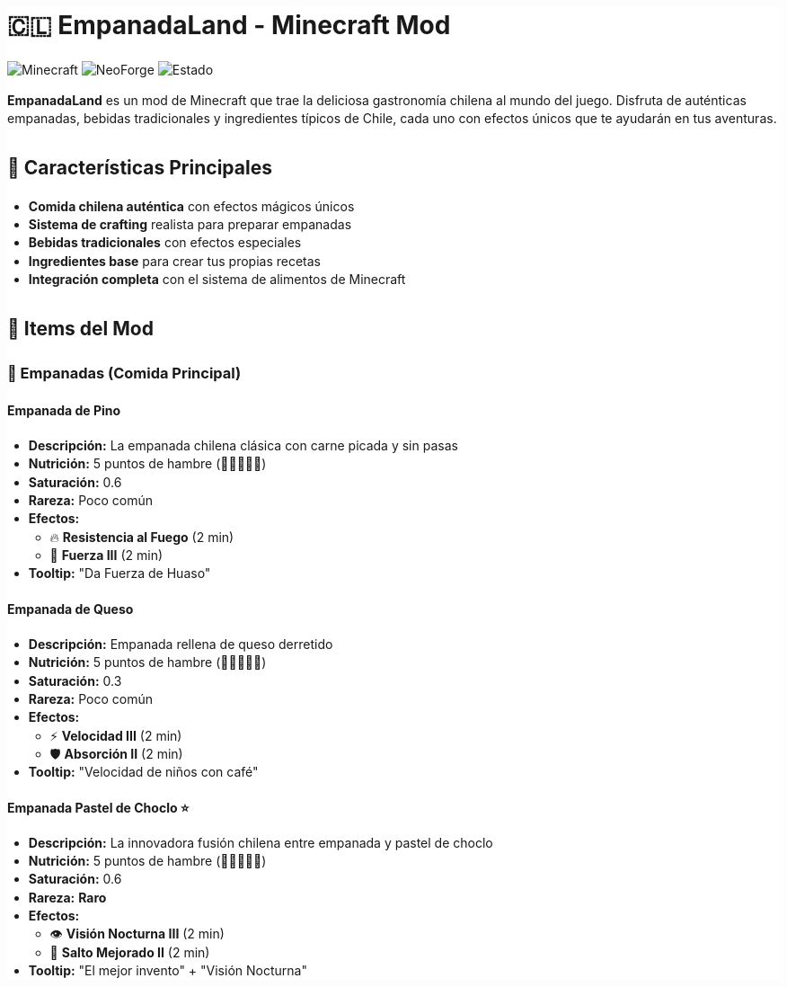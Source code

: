 # 🇨🇱 EmpanadaLand - Minecraft Mod

![Minecraft](https://img.shields.io/badge/Minecraft-1.21.6-green?style=flat-square)
![NeoForge](https://img.shields.io/badge/NeoForge-21.6.0--beta-orange?style=flat-square)
![Estado](https://img.shields.io/badge/Estado-Estable-brightgreen?style=flat-square)

**EmpanadaLand** es un mod de Minecraft que trae la deliciosa gastronomía chilena al mundo del juego. Disfruta de auténticas empanadas, bebidas tradicionales y ingredientes típicos de Chile, cada uno con efectos únicos que te ayudarán en tus aventuras.

## 🎯 Características Principales

- **Comida chilena auténtica** con efectos mágicos únicos
- **Sistema de crafting** realista para preparar empanadas
- **Bebidas tradicionales** con efectos especiales
- **Ingredientes base** para crear tus propias recetas
- **Integración completa** con el sistema de alimentos de Minecraft

## 🥟 Items del Mod

### 🍴 Empanadas (Comida Principal)

#### **Empanada de Pino** 
- **Descripción:** La empanada chilena clásica con carne picada y sin pasas
- **Nutrición:** 5 puntos de hambre (🍖🍖🍖🍖🍖)
- **Saturación:** 0.6
- **Rareza:** Poco común
- **Efectos:**
  - 🔥 **Resistencia al Fuego** (2 min)
  - 💪 **Fuerza III** (2 min)
- **Tooltip:** "Da Fuerza de Huaso"

#### **Empanada de Queso**
- **Descripción:** Empanada rellena de queso derretido
- **Nutrición:** 5 puntos de hambre (🍖🍖🍖🍖🍖)
- **Saturación:** 0.3
- **Rareza:** Poco común
- **Efectos:**
  - ⚡ **Velocidad III** (2 min)
  - 🛡️ **Absorción II** (2 min)
- **Tooltip:** "Velocidad de niños con café"

#### **Empanada Pastel de Choclo** ⭐
- **Descripción:** La innovadora fusión chilena entre empanada y pastel de choclo
- **Nutrición:** 5 puntos de hambre (🍖🍖🍖🍖🍖)
- **Saturación:** 0.6
- **Rareza:** **Raro**
- **Efectos:**
  - 👁️ **Visión Nocturna III** (2 min)
  - 🦘 **Salto Mejorado II** (2 min)
- **Tooltip:** "El mejor invento" + "Visión Nocturna"
